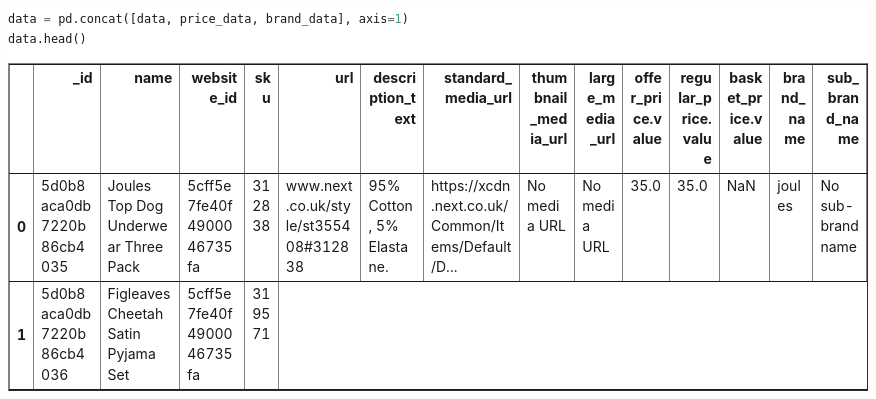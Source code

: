 
```python
data = pd.concat([data, price_data, brand_data], axis=1)
data.head()
```




<div>
<style scoped>
    .dataframe tbody tr th:only-of-type {
        vertical-align: middle;
    }

    .dataframe tbody tr th {
        vertical-align: top;
    }

    .dataframe thead th {
        text-align: right;
    }
</style>
<table border="1" class="dataframe">
  <thead>
    <tr style="text-align: right;">
      <th></th>
      <th>_id</th>
      <th>name</th>
      <th>website_id</th>
      <th>sku</th>
      <th>url</th>
      <th>description_text</th>
      <th>standard_media_url</th>
      <th>thumbnail_media_url</th>
      <th>large_media_url</th>
      <th>offer_price.value</th>
      <th>regular_price.value</th>
      <th>basket_price.value</th>
      <th>brand_name</th>
      <th>sub_brand_name</th>
    </tr>
  </thead>
  <tbody>
    <tr>
      <th>0</th>
      <td>5d0b8aca0db7220b86cb4035</td>
      <td>Joules Top Dog Underwear Three Pack</td>
      <td>5cff5e7fe40f4900046735fa</td>
      <td>312838</td>
      <td>www.next.co.uk/style/st355408#312838</td>
      <td>95% Cotton, 5% Elastane.</td>
      <td>https://xcdn.next.co.uk/Common/Items/Default/D...</td>
      <td>No media URL</td>
      <td>No media URL</td>
      <td>35.0</td>
      <td>35.0</td>
      <td>NaN</td>
      <td>joules</td>
      <td>No sub-brand name</td>
    </tr>
    <tr>
      <th>1</th>
      <td>5d0b8aca0db7220b86cb4036</td>
      <td>Figleaves Cheetah Satin Pyjama Set</td>
      <td>5cff5e7fe40f4900046735fa</td>
      <td>319571</td>